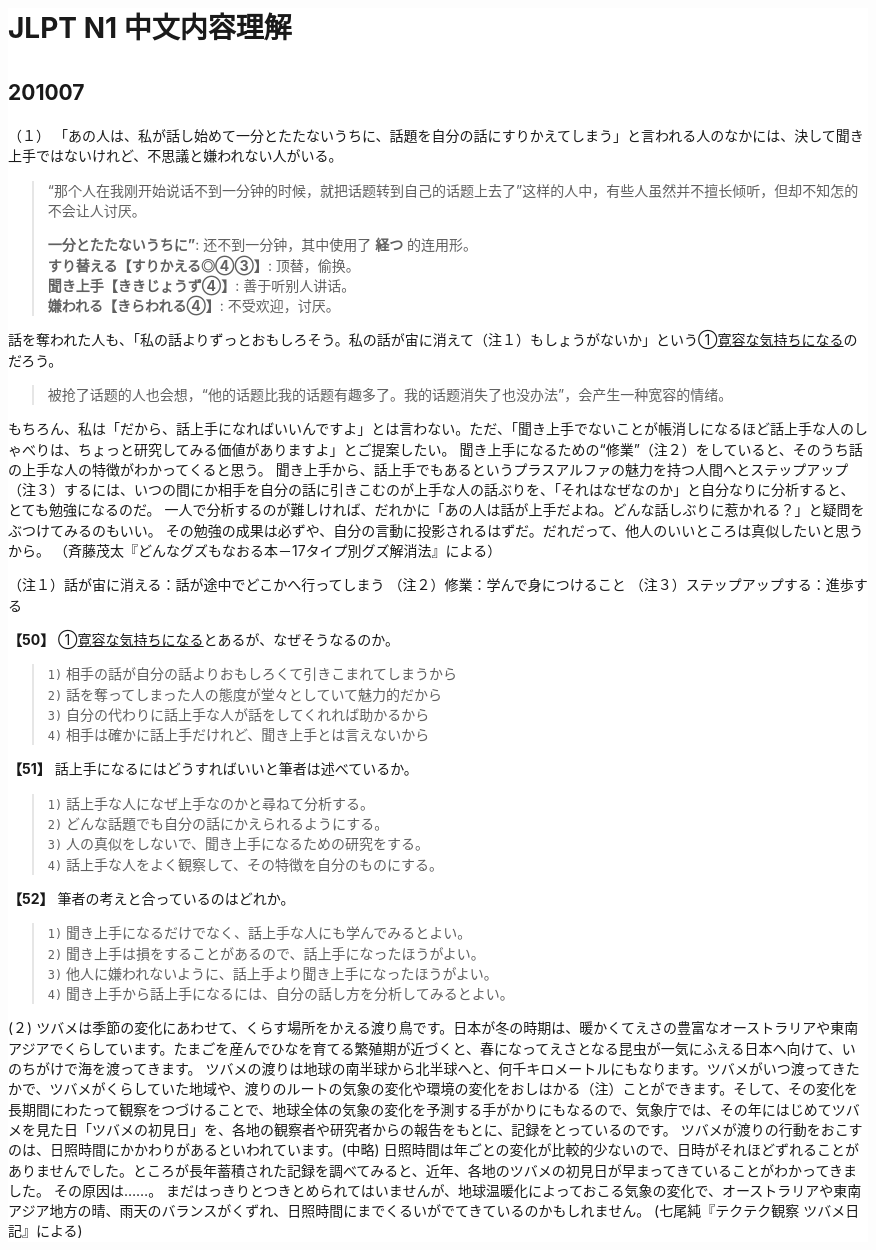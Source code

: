 # JLPT N1 中文内容理解

## 201007

（１）
「あの人は、私が話し始めて一分とたたないうちに、話題を自分の話にすりかえてしまう」と言われる人のなかには、決して聞き上手ではないけれど、不思議と嫌われない人がいる。

> “那个人在我刚开始说话不到一分钟的时候，就把话题转到自己的话题上去了”这样的人中，有些人虽然并不擅长倾听，但却不知怎的不会让人讨厌。  
>
> **一分とたたないうちに”**: 还不到一分钟，其中使用了 **経つ** 的连用形。  
> **すり替える【すりかえる◎④③】**: 顶替，偷换。  
> **聞き上手【ききじょうず④】**: 善于听别人讲话。  
> **嫌われる【きらわれる④】**: 不受欢迎，讨厌。  

話を奪われた人も、「私の話よりずっとおもしろそう。私の話が宙に消えて（注１）もしょうがないか」という①<u>寛容な気持ちになる</u>のだろう。

> 被抢了话题的人也会想，“他的话题比我的话题有趣多了。我的话题消失了也没办法”，会产生一种宽容的情绪。  

もちろん、私は「だから、話上手になればいいんですよ」とは言わない。ただ、「聞き上手でないことが帳消しになるほど話上手な人のしゃべりは、ちょっと研究してみる価値がありますよ」とご提案したい。
聞き上手になるための“修業”（注２）をしていると、そのうち話の上手な人の特徴がわかってくると思う。
聞き上手から、話上手でもあるというプラスアルファの魅力を持つ人間へとステップアップ（注３）するには、いつの間にか相手を自分の話に引きこむのが上手な人の話ぶりを、「それはなぜなのか」と自分なりに分析すると、とても勉強になるのだ。
一人で分析するのが難しければ、だれかに「あの人は話が上手だよね。どんな話しぶりに惹かれる？」と疑問をぶつけてみるのもいい。
その勉強の成果は必ずや、自分の言動に投影されるはずだ。だれだって、他人のいいところは真似したいと思うから。
（斉藤茂太『どんなグズもなおる本－17タイプ別グズ解消法』による）

（注１）話が宙に消える：話が途中でどこかへ行ってしまう
（注２）修業：学んで身につけること
（注３）ステップアップする：進歩する

**【50】** ①<u>寛容な気持ちになる</u>とあるが、なぜそうなるのか。

> `1)` 相手の話が自分の話よりおもしろくて引きこまれてしまうから  
> `2)` 話を奪ってしまった人の態度が堂々としていて魅力的だから  
> `3)` 自分の代わりに話上手な人が話をしてくれれば助かるから  
> `4)` 相手は確かに話上手だけれど、聞き上手とは言えないから  

**【51】**  話上手になるにはどうすればいいと筆者は述べているか。

> `1)` 話上手な人になぜ上手なのかと尋ねて分析する。  
> `2)` どんな話題でも自分の話にかえられるようにする。  
> `3)` 人の真似をしないで、聞き上手になるための研究をする。  
> `4)` 話上手な人をよく観察して、その特徴を自分のものにする。  

**【52】**  筆者の考えと合っているのはどれか。

> `1)` 聞き上手になるだけでなく、話上手な人にも学んでみるとよい。  
> `2)` 聞き上手は損をすることがあるので、話上手になったほうがよい。  
> `3)` 他人に嫌われないように、話上手より聞き上手になったほうがよい。  
> `4)` 聞き上手から話上手になるには、自分の話し方を分析してみるとよい。  

(２)
ツバメは季節の変化にあわせて、くらす場所をかえる渡り鳥です。日本が冬の時期は、暖かくてえさの豊富なオーストラリアや東南アジアでくらしています。たまごを産んでひなを育てる繁殖期が近づくと、春になってえさとなる昆虫が一気にふえる日本へ向けて、いのちがけで海を渡ってきます。
ツバメの渡りは地球の南半球から北半球へと、何千キロメートルにもなります。ツバメがいつ渡ってきたかで、ツバメがくらしていた地域や、渡りのルートの気象の変化や環境の変化をおしはかる（注）ことができます。そして、その変化を長期間にわたって観察をつづけることで、地球全体の気象の変化を予測する手がかりにもなるので、気象庁では、その年にはじめてツバメを見た日「ツバメの初見日」を、各地の観察者や研究者からの報告をもとに、記録をとっているのです。
ツバメが渡りの行動をおこすのは、日照時間にかかわりがあるといわれています。(中略)
日照時間は年ごとの変化が比較的少ないので、日時がそれほどずれることがありませんでした。ところが長年蓄積された記録を調べてみると、近年、各地のツバメの初見日が早まってきていることがわかってきました。
その原因は……。
まだはっきりとつきとめられてはいませんが、地球温暖化によっておこる気象の変化で、オーストラリアや東南アジア地方の晴、雨天のバランスがくずれ、日照時間にまでくるいがでてきているのかもしれません。
(七尾純『テクテク観察 ツバメ日記』による)
